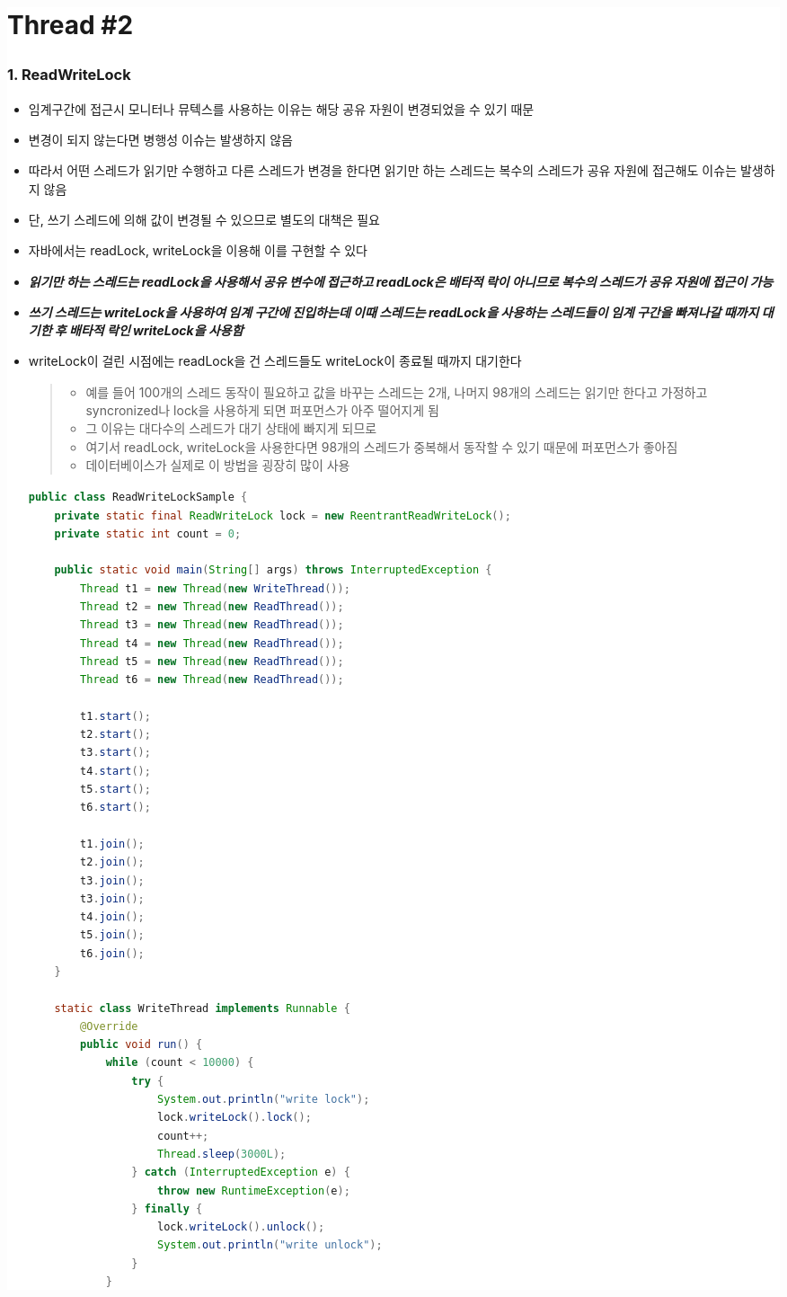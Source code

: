 # Thread #2
### 1. ReadWriteLock
- 임계구간에 접근시 모니터나 뮤텍스를 사용하는 이유는 해당 공유 자원이 변경되었을 수 있기 때문
- 변경이 되지 않는다면 병행성 이슈는 발생하지 않음
- 따라서 어떤 스레드가 읽기만 수행하고 다른 스레드가 변경을 한다면 읽기만 하는 스레드는 복수의 스레드가 공유 자원에 접근해도 이슈는 발생하지 않음
- 단, 쓰기 스레드에 의해 값이 변경될 수 있으므로 별도의 대책은 필요
- 자바에서는 readLock, writeLock을 이용해 이를 구현할 수 있다
- _**읽기만 하는 스레드는 readLock을 사용해서 공유 변수에 접근하고 readLock은 배타적 락이 아니므로 복수의 스레드가 공유 자원에 접근이 가능**_
- _**쓰기 스레드는 writeLock을 사용하여 임계 구간에 진입하는데 이때 스레드는 readLock을 사용하는 스레드들이 임계 구간을 빠져나갈 때까지 대기한 후 배타적 락인 writeLock을 사용함**_
- writeLock이 걸린 시점에는 readLock을 건 스레드들도 writeLock이 종료될 때까지 대기한다
  > - 예를 들어 100개의 스레드 동작이 필요하고 값을 바꾸는 스레드는 2개, 나머지 98개의 스레드는 읽기만 한다고 가정하고 syncronized나 lock을 사용하게 되면 퍼포먼스가 아주 떨어지게 됨
  > - 그 이유는 대다수의 스레드가 대기 상태에 빠지게 되므로
  > - 여기서 readLock, writeLock을 사용한다면 98개의 스레드가 중복해서 동작할 수 있기 때문에 퍼포먼스가 좋아짐
  > - 데이터베이스가 실제로 이 방법을 굉장히 많이 사용

  ```java
  public class ReadWriteLockSample {
      private static final ReadWriteLock lock = new ReentrantReadWriteLock();
      private static int count = 0;

      public static void main(String[] args) throws InterruptedException {
          Thread t1 = new Thread(new WriteThread());
          Thread t2 = new Thread(new ReadThread());
          Thread t3 = new Thread(new ReadThread());
          Thread t4 = new Thread(new ReadThread());
          Thread t5 = new Thread(new ReadThread());
          Thread t6 = new Thread(new ReadThread());

          t1.start();
          t2.start();
          t3.start();
          t4.start();
          t5.start();
          t6.start();

          t1.join();
          t2.join();
          t3.join();
          t3.join();
          t4.join();
          t5.join();
          t6.join();
      }

      static class WriteThread implements Runnable {
          @Override
          public void run() {
              while (count < 10000) {
                  try {
                      System.out.println("write lock");
                      lock.writeLock().lock();
                      count++;
                      Thread.sleep(3000L);
                  } catch (InterruptedException e) {
                      throw new RuntimeException(e);
                  } finally {
                      lock.writeLock().unlock();
                      System.out.println("write unlock");
                  }
              }
  ```